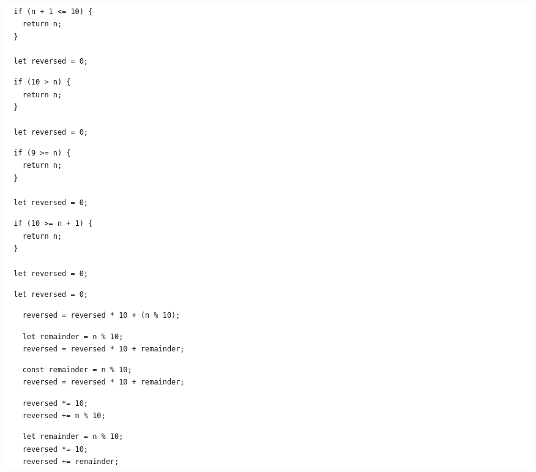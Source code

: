 ```initial
  if (n + 1 <= 10) {
    return n;
  }

  let reversed = 0;
```

```initial
  if (10 > n) {
    return n;
  }

  let reversed = 0;
```

```initial
  if (9 >= n) {
    return n;
  }

  let reversed = 0;
```

```initial
  if (10 >= n + 1) {
    return n;
  }

  let reversed = 0;
```

```initial
  let reversed = 0;
```

```transformation
    reversed = reversed * 10 + (n % 10);
```

```transformation
    let remainder = n % 10;
    reversed = reversed * 10 + remainder;
```

```transformation
    const remainder = n % 10;
    reversed = reversed * 10 + remainder;
```

```transformation
    reversed *= 10;
    reversed += n % 10;
```

```transformation
    let remainder = n % 10;
    reversed *= 10;
    reversed += remainder;
```

